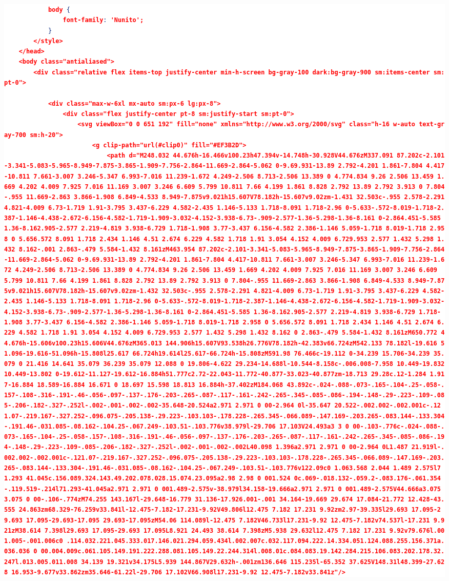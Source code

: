 ```json
            body {
                font-family: 'Nunito';
            }
        </style>
    </head>
    <body class="antialiased">
        <div class="relative flex items-top justify-center min-h-screen bg-gray-100 dark:bg-gray-900 sm:items-center sm:pt-0">
            
            <div class="max-w-6xl mx-auto sm:px-6 lg:px-8">
                <div class="flex justify-center pt-8 sm:justify-start sm:pt-0">
                    <svg viewBox="0 0 651 192" fill="none" xmlns="http://www.w3.org/2000/svg" class="h-16 w-auto text-gray-700 sm:h-20">
                        <g clip-path="url(#clip0)" fill="#EF3B2D">
                            <path d="M248.032 44.676h-16.466v100.23h47.394v-14.748h-30.928V44.676zM337.091 87.202c-2.101-3.341-5.083-5.965-8.949-7.875-3.865-1.909-7.756-2.864-11.669-2.864-5.062 0-9.69.931-13.89 2.792-4.201 1.861-7.804 4.417-10.811 7.661-3.007 3.246-5.347 6.993-7.016 11.239-1.672 4.249-2.506 8.713-2.506 13.389 0 4.774.834 9.26 2.506 13.459 1.669 4.202 4.009 7.925 7.016 11.169 3.007 3.246 6.609 5.799 10.811 7.66 4.199 1.861 8.828 2.792 13.89 2.792 3.913 0 7.804-.955 11.669-2.863 3.866-1.908 6.849-4.533 8.949-7.875v9.021h15.607V78.182h-15.607v9.02zm-1.431 32.503c-.955 2.578-2.291 4.821-4.009 6.73-1.719 1.91-3.795 3.437-6.229 4.582-2.435 1.146-5.133 1.718-8.091 1.718-2.96 0-5.633-.572-8.019-1.718-2.387-1.146-4.438-2.672-6.156-4.582-1.719-1.909-3.032-4.152-3.938-6.73-.909-2.577-1.36-5.298-1.36-8.161 0-2.864.451-5.585 1.36-8.162.905-2.577 2.219-4.819 3.938-6.729 1.718-1.908 3.77-3.437 6.156-4.582 2.386-1.146 5.059-1.718 8.019-1.718 2.958 0 5.656.572 8.091 1.718 2.434 1.146 4.51 2.674 6.229 4.582 1.718 1.91 3.054 4.152 4.009 6.729.953 2.577 1.432 5.298 1.432 8.162-.001 2.863-.479 5.584-1.432 8.161zM463.954 87.202c-2.101-3.341-5.083-5.965-8.949-7.875-3.865-1.909-7.756-2.864-11.669-2.864-5.062 0-9.69.931-13.89 2.792-4.201 1.861-7.804 4.417-10.811 7.661-3.007 3.246-5.347 6.993-7.016 11.239-1.672 4.249-2.506 8.713-2.506 13.389 0 4.774.834 9.26 2.506 13.459 1.669 4.202 4.009 7.925 7.016 11.169 3.007 3.246 6.609 5.799 10.811 7.66 4.199 1.861 8.828 2.792 13.89 2.792 3.913 0 7.804-.955 11.669-2.863 3.866-1.908 6.849-4.533 8.949-7.875v9.021h15.607V78.182h-15.607v9.02zm-1.432 32.503c-.955 2.578-2.291 4.821-4.009 6.73-1.719 1.91-3.795 3.437-6.229 4.582-2.435 1.146-5.133 1.718-8.091 1.718-2.96 0-5.633-.572-8.019-1.718-2.387-1.146-4.438-2.672-6.156-4.582-1.719-1.909-3.032-4.152-3.938-6.73-.909-2.577-1.36-5.298-1.36-8.161 0-2.864.451-5.585 1.36-8.162.905-2.577 2.219-4.819 3.938-6.729 1.718-1.908 3.77-3.437 6.156-4.582 2.386-1.146 5.059-1.718 8.019-1.718 2.958 0 5.656.572 8.091 1.718 2.434 1.146 4.51 2.674 6.229 4.582 1.718 1.91 3.054 4.152 4.009 6.729.953 2.577 1.432 5.298 1.432 8.162 0 2.863-.479 5.584-1.432 8.161zM650.772 44.676h-15.606v100.23h15.606V44.676zM365.013 144.906h15.607V93.538h26.776V78.182h-42.383v66.724zM542.133 78.182l-19.616 51.096-19.616-51.096h-15.808l25.617 66.724h19.614l25.617-66.724h-15.808zM591.98 76.466c-19.112 0-34.239 15.706-34.239 35.079 0 21.416 14.641 35.079 36.239 35.079 12.088 0 19.806-4.622 29.234-14.688l-10.544-8.158c-.006.008-7.958 10.449-19.832 10.449-13.802 0-19.612-11.127-19.612-16.884h51.777c2.72-22.043-11.772-40.877-33.023-40.877zm-18.713 29.28c.12-1.284 1.917-16.884 18.589-16.884 16.671 0 18.697 15.598 18.813 16.884h-37.402zM184.068 43.892c-.024-.088-.073-.165-.104-.25-.058-.157-.108-.316-.191-.46-.056-.097-.137-.176-.203-.265-.087-.117-.161-.242-.265-.345-.085-.086-.194-.148-.29-.223-.109-.085-.206-.182-.327-.252l-.002-.001-.002-.002-35.648-20.524a2.971 2.971 0 00-2.964 0l-35.647 20.522-.002.002-.002.001c-.121.07-.219.167-.327.252-.096.075-.205.138-.29.223-.103.103-.178.228-.265.345-.066.089-.147.169-.203.265-.083.144-.133.304-.191.46-.031.085-.08.162-.104.25-.067.249-.103.51-.103.776v38.979l-29.706 17.103V24.493a3 3 0 00-.103-.776c-.024-.088-.073-.165-.104-.25-.058-.157-.108-.316-.191-.46-.056-.097-.137-.176-.203-.265-.087-.117-.161-.242-.265-.345-.085-.086-.194-.148-.29-.223-.109-.085-.206-.182-.327-.252l-.002-.001-.002-.002L40.098 1.396a2.971 2.971 0 00-2.964 0L1.487 21.919l-.002.002-.002.001c-.121.07-.219.167-.327.252-.096.075-.205.138-.29.223-.103.103-.178.228-.265.345-.066.089-.147.169-.203.265-.083.144-.133.304-.191.46-.031.085-.08.162-.104.25-.067.249-.103.51-.103.776v122.09c0 1.063.568 2.044 1.489 2.575l71.293 41.045c.156.089.324.143.49.202.078.028.15.074.23.095a2.98 2.98 0 001.524 0c.069-.018.132-.059.2-.083.176-.061.354-.119.519-.214l71.293-41.045a2.971 2.971 0 001.489-2.575v-38.979l34.158-19.666a2.971 2.971 0 001.489-2.575V44.666a3.075 3.075 0 00-.106-.774zM74.255 143.167l-29.648-16.779 31.136-17.926.001-.001 34.164-19.669 29.674 17.084-21.772 12.428-43.555 24.863zm68.329-76.259v33.841l-12.475-7.182-17.231-9.92V49.806l12.475 7.182 17.231 9.92zm2.97-39.335l29.693 17.095-29.693 17.095-29.693-17.095 29.693-17.095zM54.06 114.089l-12.475 7.182V46.733l17.231-9.92 12.475-7.182v74.537l-17.231 9.921zM38.614 7.398l29.693 17.095-29.693 17.095L8.921 24.493 38.614 7.398zM5.938 29.632l12.475 7.182 17.231 9.92v79.676l.001.005-.001.006c0 .114.032.221.045.333.017.146.021.294.059.434l.002.007c.032.117.094.222.14.334.051.124.088.255.156.371a.036.036 0 00.004.009c.061.105.149.191.222.288.081.105.149.22.244.314l.008.01c.084.083.19.142.284.215.106.083.202.178.32.247l.013.005.011.008 34.139 19.321v34.175L5.939 144.867V29.632h-.001zm136.646 115.235l-65.352 37.625V148.31l48.399-27.628 16.953-9.677v33.862zm35.646-61.22l-29.706 17.102V66.908l17.231-9.92 12.475-7.182v33.841z"/>
```